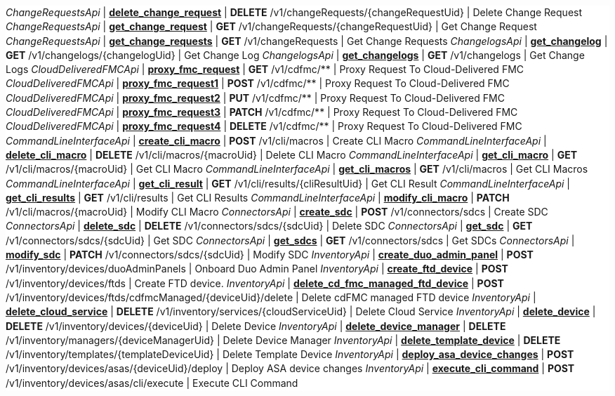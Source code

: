 *ChangeRequestsApi* | [**delete_change_request**](docs/ChangeRequestsApi.md#delete_change_request) | **DELETE** /v1/changeRequests/{changeRequestUid} | Delete Change Request
*ChangeRequestsApi* | [**get_change_request**](docs/ChangeRequestsApi.md#get_change_request) | **GET** /v1/changeRequests/{changeRequestUid} | Get Change Request
*ChangeRequestsApi* | [**get_change_requests**](docs/ChangeRequestsApi.md#get_change_requests) | **GET** /v1/changeRequests | Get Change Requests
*ChangelogsApi* | [**get_changelog**](docs/ChangelogsApi.md#get_changelog) | **GET** /v1/changelogs/{changelogUid} | Get Change Log
*ChangelogsApi* | [**get_changelogs**](docs/ChangelogsApi.md#get_changelogs) | **GET** /v1/changelogs | Get Change Logs
*CloudDeliveredFMCApi* | [**proxy_fmc_request**](docs/CloudDeliveredFMCApi.md#proxy_fmc_request) | **GET** /v1/cdfmc/** | Proxy Request To Cloud-Delivered FMC
*CloudDeliveredFMCApi* | [**proxy_fmc_request1**](docs/CloudDeliveredFMCApi.md#proxy_fmc_request1) | **POST** /v1/cdfmc/** | Proxy Request To Cloud-Delivered FMC
*CloudDeliveredFMCApi* | [**proxy_fmc_request2**](docs/CloudDeliveredFMCApi.md#proxy_fmc_request2) | **PUT** /v1/cdfmc/** | Proxy Request To Cloud-Delivered FMC
*CloudDeliveredFMCApi* | [**proxy_fmc_request3**](docs/CloudDeliveredFMCApi.md#proxy_fmc_request3) | **PATCH** /v1/cdfmc/** | Proxy Request To Cloud-Delivered FMC
*CloudDeliveredFMCApi* | [**proxy_fmc_request4**](docs/CloudDeliveredFMCApi.md#proxy_fmc_request4) | **DELETE** /v1/cdfmc/** | Proxy Request To Cloud-Delivered FMC
*CommandLineInterfaceApi* | [**create_cli_macro**](docs/CommandLineInterfaceApi.md#create_cli_macro) | **POST** /v1/cli/macros | Create CLI Macro
*CommandLineInterfaceApi* | [**delete_cli_macro**](docs/CommandLineInterfaceApi.md#delete_cli_macro) | **DELETE** /v1/cli/macros/{macroUid} | Delete CLI Macro
*CommandLineInterfaceApi* | [**get_cli_macro**](docs/CommandLineInterfaceApi.md#get_cli_macro) | **GET** /v1/cli/macros/{macroUid} | Get CLI Macro
*CommandLineInterfaceApi* | [**get_cli_macros**](docs/CommandLineInterfaceApi.md#get_cli_macros) | **GET** /v1/cli/macros | Get CLI Macros
*CommandLineInterfaceApi* | [**get_cli_result**](docs/CommandLineInterfaceApi.md#get_cli_result) | **GET** /v1/cli/results/{cliResultUid} | Get CLI Result
*CommandLineInterfaceApi* | [**get_cli_results**](docs/CommandLineInterfaceApi.md#get_cli_results) | **GET** /v1/cli/results | Get CLI Results
*CommandLineInterfaceApi* | [**modify_cli_macro**](docs/CommandLineInterfaceApi.md#modify_cli_macro) | **PATCH** /v1/cli/macros/{macroUid} | Modify CLI Macro
*ConnectorsApi* | [**create_sdc**](docs/ConnectorsApi.md#create_sdc) | **POST** /v1/connectors/sdcs | Create SDC
*ConnectorsApi* | [**delete_sdc**](docs/ConnectorsApi.md#delete_sdc) | **DELETE** /v1/connectors/sdcs/{sdcUid} | Delete SDC
*ConnectorsApi* | [**get_sdc**](docs/ConnectorsApi.md#get_sdc) | **GET** /v1/connectors/sdcs/{sdcUid} | Get SDC
*ConnectorsApi* | [**get_sdcs**](docs/ConnectorsApi.md#get_sdcs) | **GET** /v1/connectors/sdcs | Get SDCs
*ConnectorsApi* | [**modify_sdc**](docs/ConnectorsApi.md#modify_sdc) | **PATCH** /v1/connectors/sdcs/{sdcUid} | Modify SDC
*InventoryApi* | [**create_duo_admin_panel**](docs/InventoryApi.md#create_duo_admin_panel) | **POST** /v1/inventory/devices/duoAdminPanels | Onboard Duo Admin Panel
*InventoryApi* | [**create_ftd_device**](docs/InventoryApi.md#create_ftd_device) | **POST** /v1/inventory/devices/ftds | Create FTD device.
*InventoryApi* | [**delete_cd_fmc_managed_ftd_device**](docs/InventoryApi.md#delete_cd_fmc_managed_ftd_device) | **POST** /v1/inventory/devices/ftds/cdfmcManaged/{deviceUid}/delete | Delete cdFMC managed FTD device
*InventoryApi* | [**delete_cloud_service**](docs/InventoryApi.md#delete_cloud_service) | **DELETE** /v1/inventory/services/{cloudServiceUid} | Delete Cloud Service
*InventoryApi* | [**delete_device**](docs/InventoryApi.md#delete_device) | **DELETE** /v1/inventory/devices/{deviceUid} | Delete Device
*InventoryApi* | [**delete_device_manager**](docs/InventoryApi.md#delete_device_manager) | **DELETE** /v1/inventory/managers/{deviceManagerUid} | Delete Device Manager
*InventoryApi* | [**delete_template_device**](docs/InventoryApi.md#delete_template_device) | **DELETE** /v1/inventory/templates/{templateDeviceUid} | Delete Template Device
*InventoryApi* | [**deploy_asa_device_changes**](docs/InventoryApi.md#deploy_asa_device_changes) | **POST** /v1/inventory/devices/asas/{deviceUid}/deploy | Deploy ASA device changes
*InventoryApi* | [**execute_cli_command**](docs/InventoryApi.md#execute_cli_command) | **POST** /v1/inventory/devices/asas/cli/execute | Execute CLI Command